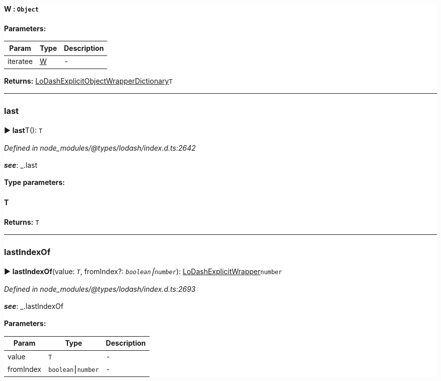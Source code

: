 #### W :  `Object`
**Parameters:**

| Param | Type | Description |
| ------ | ------ | ------ |
| iteratee | [W]()   |  - |





**Returns:** [LoDashExplicitObjectWrapper](_node_modules__types_lodash_index_d_._.lodashexplicitobjectwrapper.md)[Dictionary](_node_modules__types_lodash_index_d_._.dictionary.md)`T`





___

<a id="last"></a>

###  last

► **last**T(): `T`



*Defined in node_modules/@types/lodash/index.d.ts:2642*


*__see__*: _.last



**Type parameters:**

#### T 


**Returns:** `T`





___

<a id="lastindexof"></a>

###  lastIndexOf

► **lastIndexOf**(value: *`T`*, fromIndex?: *`boolean`⎮`number`*): [LoDashExplicitWrapper](_node_modules__types_lodash_index_d_._.lodashexplicitwrapper.md)`number`



*Defined in node_modules/@types/lodash/index.d.ts:2693*


*__see__*: _.lastIndexOf



**Parameters:**

| Param | Type | Description |
| ------ | ------ | ------ |
| value | `T`   |  - |
| fromIndex | `boolean`⎮`number`   |  - |
